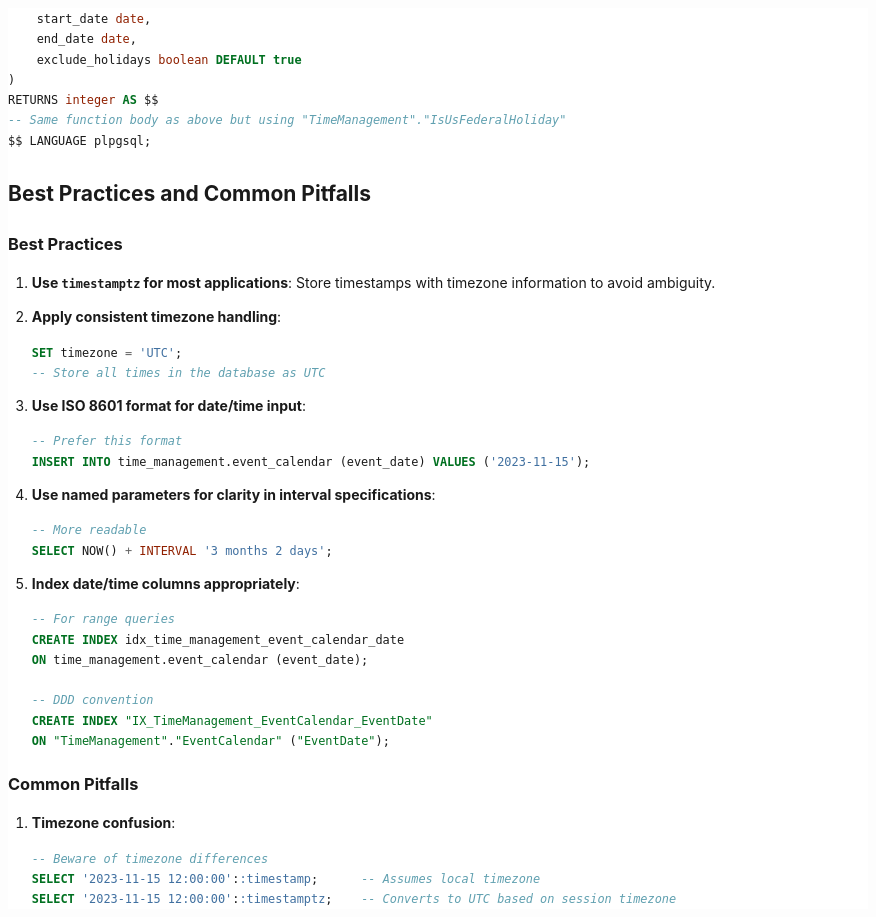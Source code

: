 ```sql
    start_date date,
    end_date date,
    exclude_holidays boolean DEFAULT true
) 
RETURNS integer AS $$
-- Same function body as above but using "TimeManagement"."IsUsFederalHoliday"
$$ LANGUAGE plpgsql;
```

## Best Practices and Common Pitfalls

### Best Practices

1. **Use `timestamptz` for most applications**: Store timestamps with timezone information to avoid ambiguity.

2. **Apply consistent timezone handling**:
   ```sql
   SET timezone = 'UTC';
   -- Store all times in the database as UTC
   ```

3. **Use ISO 8601 format for date/time input**:
   ```sql
   -- Prefer this format
   INSERT INTO time_management.event_calendar (event_date) VALUES ('2023-11-15');
   ```

4. **Use named parameters for clarity in interval specifications**:
   ```sql
   -- More readable
   SELECT NOW() + INTERVAL '3 months 2 days';
   ```

5. **Index date/time columns appropriately**:
   ```sql
   -- For range queries
   CREATE INDEX idx_time_management_event_calendar_date
   ON time_management.event_calendar (event_date);
   
   -- DDD convention
   CREATE INDEX "IX_TimeManagement_EventCalendar_EventDate"
   ON "TimeManagement"."EventCalendar" ("EventDate");
   ```

### Common Pitfalls

1. **Timezone confusion**:
   ```sql
   -- Beware of timezone differences
   SELECT '2023-11-15 12:00:00'::timestamp;      -- Assumes local timezone
   SELECT '2023-11-15 12:00:00'::timestamptz;    -- Converts to UTC based on session timezone
   ```
